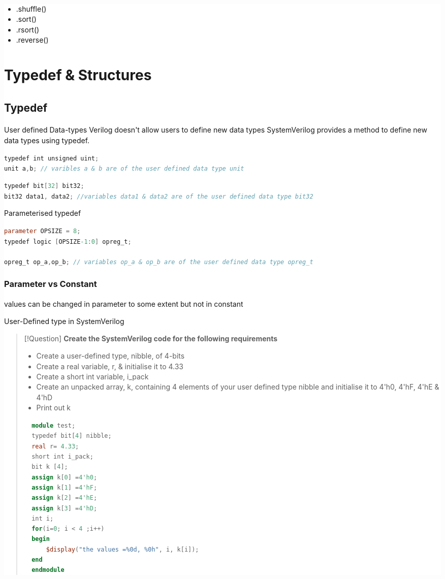 - .shuffle()
- .sort()
- .rsort()
- .reverse()

# Typedef & Structures
## Typedef
User defined Data-types
Verilog doesn't allow users to define new data types
SystemVerilog provides a method to define new data types using typedef.

```verilog
typedef int unsigned uint;
unit a,b; // varibles a & b are of the user defined data type unit
```

```verilog
typedef bit[32] bit32;
bit32 data1, data2; //variables data1 & data2 are of the user defined data type bit32
```

Parameterised typedef
```verilog 
parameter OPSIZE = 8;
typedef logic [OPSIZE-1:0] opreg_t;

opreg_t op_a,op_b; // variables op_a & op_b are of the user defined data type opreg_t
```

### Parameter vs Constant
values can be changed in parameter to some extent but not in constant


User-Defined type in SystemVerilog

>[!Question]
>**Create the SystemVerilog code for the following requirements**
> - Create a user-defined type, nibble, of 4-bits
> - Create a real variable, r, & initialise it to 4.33
> - Create a short int variable, i_pack
> - Create an unpacked array, k, containing 4 elements of your user defined type nibble and initialise it to 4'h0, 4'hF, 4'hE & 4'hD
> - Print out k
> ```verilog
> 	module test;
> 	typedef bit[4] nibble;
> 	real r= 4.33;
> 	short int i_pack;
> 	bit k [4];
> 	assign k[0] =4'h0;
> 	assign k[1] =4'hF;
> 	assign k[2] =4'hE;
> 	assign k[3] =4'hD;
> 	int i;
> 	for(i=0; i < 4 ;i++)
> 	begin
> 		$display("the values =%0d, %0h", i, k[i]);
> 	end
> 	endmodule
> ``` 
